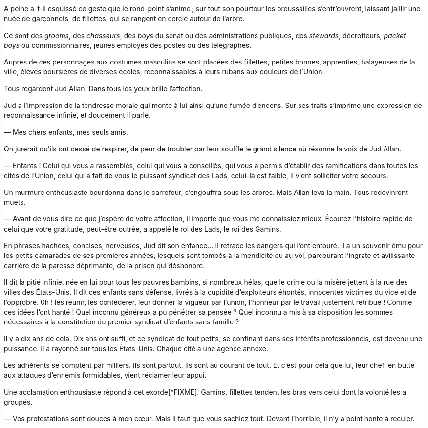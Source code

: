 A peine a-t-il esquissé ce geste que le rond-point s’anime ; sur tout son pourtour les broussailles s’entr’ouvrent, laissant jaillir une nuée de garçonnets, de fillettes, qui se rangent en cercle autour de l’arbre.

Ce sont des _grooms_, des _chasseurs_, des _boys_ du sénat ou des administrations publiques, des _stewards_, décrotteurs, _packet-boys_ ou commissionnaires, jeunes employés des postes ou des télégraphes.

Auprès de ces personnages aux costumes masculins se sont placées des fillettes, petites bonnes, apprenties, balayeuses de la ville, élèves boursières de diverses écoles, reconnaissables à leurs rubans aux couleurs de l’Union.

Tous regardent Jud Allan. Dans tous les yeux brille l’affection.

Jud a l’impression de la tendresse morale qui monte à lui ainsi qu’une fumée d’encens. Sur ses traits s’imprime une expression de reconnaissance infinie, et doucement il parle.

— Mes chers enfants, mes seuls amis.

On jurerait qu’ils ont cessé de respirer, de peur de troubler par leur souffle le grand silence où résonne la voix de Jud Allan.

— Enfants ! Celui qui vous a rassemblés, celui qui vous a conseillés, qui vous a permis d’établir des ramifications dans toutes les cités de l’Union, celui qui a fait de vous le puissant syndicat des Lads, celui-là est faible, il vient solliciter votre secours.

Un murmure enthousiaste bourdonna dans le carrefour, s’engouffra sous les arbres. Mais Allan leva la main. Tous redevinrent muets.

— Avant de vous dire ce que j’espère de votre affection, il importe que vous me connaissiez mieux. Écoutez l’histoire rapide de celui que votre gratitude, peut-être outrée, a appelé le roi des Lads, le roi des Gamins.

En phrases hachées, concises, nerveuses, Jud dit son enfance… Il retrace les dangers qui l’ont entouré. Il a un souvenir ému pour les petits camarades de ses premières années, lesquels sont tombés à la mendicité ou au
vol, parcourant l’ingrate et avilissante carrière de la paresse déprimante, de la prison qui déshonore.

Il dit la pitié infinie, née en lui pour tous les pauvres bambins, si nombreux hélas, que le crime ou la misère jettent à la rue des  villes des États-Unis. Il dit ces enfants sans défense, livrés à la cupidité d’exploiteurs éhontés, innocentes victimes du vice et de l’opprobre.
0h ! les réunir, les confédérer, leur donner la vigueur par l’union, l’honneur par le travail justement rétribué ! Comme ces idées l’ont hanté ! Quel inconnu généreux a pu pénétrer sa pensée ? Quel inconnu a mis à sa disposition les sommes nécessaires à la constitution du premier syndicat d’enfants sans famille ?

Il y a dix ans de cela. Dix ans ont suffi, et ce syndicat de tout petits, se confinant dans ses intérêts professionnels, est devenu une puissance. Il a rayonné sur tous les États-Unis. Chaque cité a une agence annexe.

Les adhérents se comptent par milliers. Ils sont partout. Ils sont au courant de tout. Et c’est pour cela que lui, leur chef, en butte aux attaques d’ennemis formidables, vient réclamer leur appui.

Une acclamation enthousiaste répond à cet exorde[^FIXME]. Gamins, fillettes tendent les bras vers celui dont la volonté les a groupés.

— Vos protestations sont douces à mon cœur. Mais il faut que vous sachiez tout. Devant l’horrible, il n’y a point honte à reculer.
